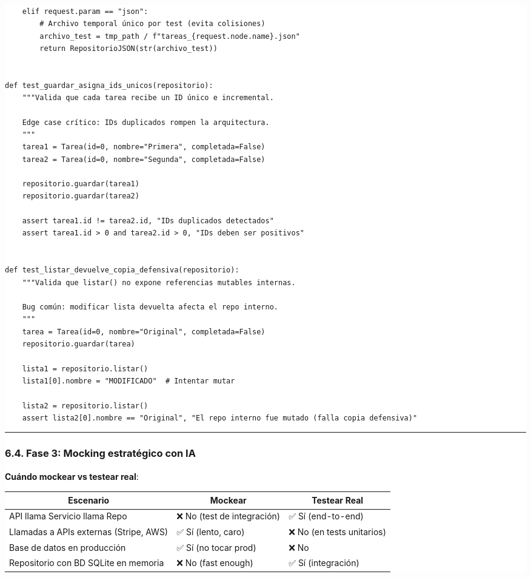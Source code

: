 ```
    elif request.param == "json":
        # Archivo temporal único por test (evita colisiones)
        archivo_test = tmp_path / f"tareas_{request.node.name}.json"
        return RepositorioJSON(str(archivo_test))


def test_guardar_asigna_ids_unicos(repositorio):
    """Valida que cada tarea recibe un ID único e incremental.

    Edge case crítico: IDs duplicados rompen la arquitectura.
    """
    tarea1 = Tarea(id=0, nombre="Primera", completada=False)
    tarea2 = Tarea(id=0, nombre="Segunda", completada=False)

    repositorio.guardar(tarea1)
    repositorio.guardar(tarea2)

    assert tarea1.id != tarea2.id, "IDs duplicados detectados"
    assert tarea1.id > 0 and tarea2.id > 0, "IDs deben ser positivos"


def test_listar_devuelve_copia_defensiva(repositorio):
    """Valida que listar() no expone referencias mutables internas.

    Bug común: modificar lista devuelta afecta el repo interno.
    """
    tarea = Tarea(id=0, nombre="Original", completada=False)
    repositorio.guardar(tarea)

    lista1 = repositorio.listar()
    lista1[0].nombre = "MODIFICADO"  # Intentar mutar

    lista2 = repositorio.listar()
    assert lista2[0].nombre == "Original", "El repo interno fue mutado (falla copia defensiva)"
```

---

### 6.4. Fase 3: Mocking estratégico con IA

**Cuándo mockear vs testear real**:

| Escenario | Mockear | Testear Real |
|-----------|---------|--------------|
| API llama Servicio llama Repo | ❌ No (test de integración) | ✅ Sí (end-to-end) |
| Llamadas a APIs externas (Stripe, AWS) | ✅ Sí (lento, caro) | ❌ No (en tests unitarios) |
| Base de datos en producción | ✅ Sí (no tocar prod) | ❌ No |
| Repositorio con BD SQLite en memoria | ❌ No (fast enough) | ✅ Sí (integración) |
